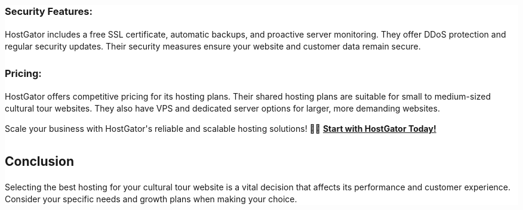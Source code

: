 ### Security Features:
HostGator includes a free SSL certificate, automatic backups, and proactive server monitoring. They offer DDoS protection and regular security updates. Their security measures ensure your website and customer data remain secure.

### Pricing:
HostGator offers competitive pricing for its hosting plans. Their shared hosting plans are suitable for small to medium-sized cultural tour websites. They also have VPS and dedicated server options for larger, more demanding websites.

Scale your business with HostGator's reliable and scalable hosting solutions! 🐊🚀 [**Start with HostGator Today!**](https://snipitx.com/hostgator-jy)

## Conclusion

Selecting the best hosting for your cultural tour website is a vital decision that affects its performance and customer experience. Consider your specific needs and growth plans when making your choice.
